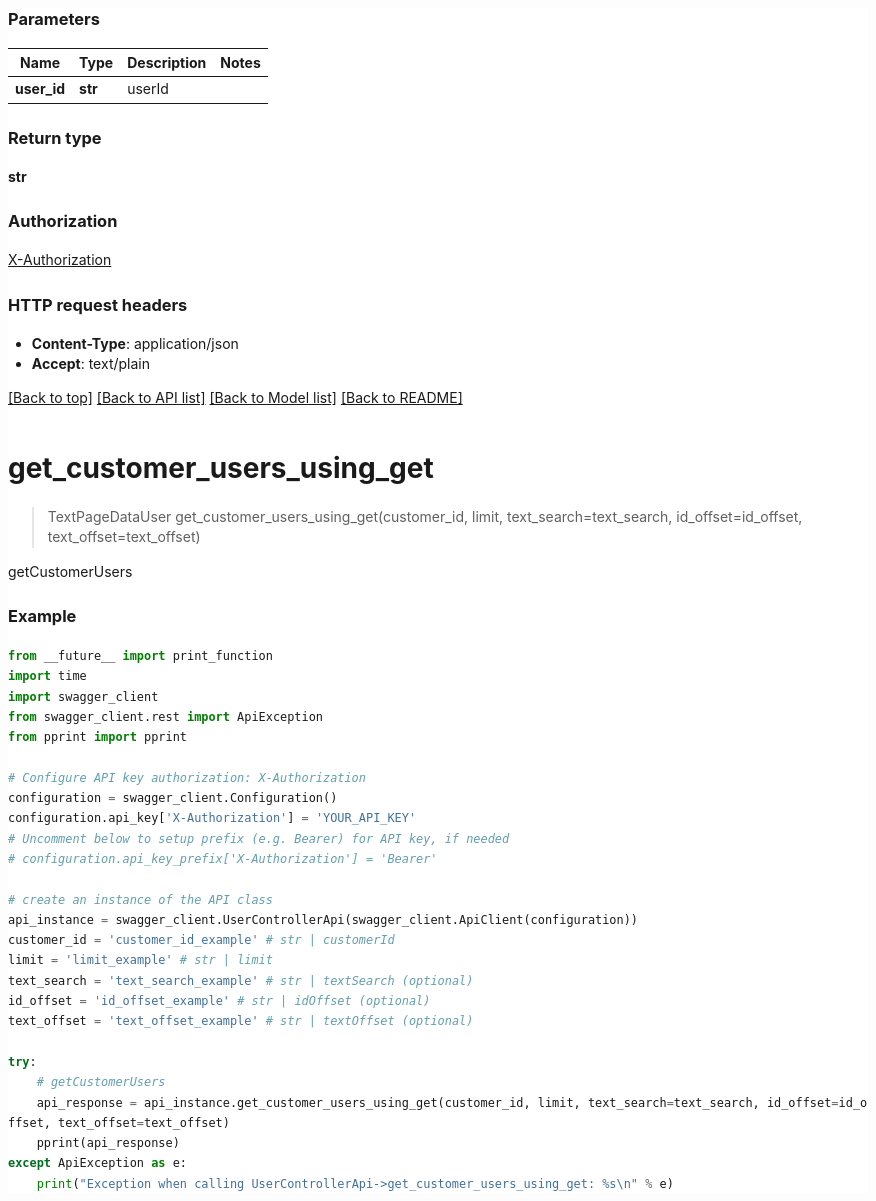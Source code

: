 ### Parameters

Name | Type | Description  | Notes
------------- | ------------- | ------------- | -------------
 **user_id** | **str**| userId | 

### Return type

**str**

### Authorization

[X-Authorization](../README.md#X-Authorization)

### HTTP request headers

 - **Content-Type**: application/json
 - **Accept**: text/plain

[[Back to top]](#) [[Back to API list]](../README.md#documentation-for-api-endpoints) [[Back to Model list]](../README.md#documentation-for-models) [[Back to README]](../README.md)

# **get_customer_users_using_get**
> TextPageDataUser get_customer_users_using_get(customer_id, limit, text_search=text_search, id_offset=id_offset, text_offset=text_offset)

getCustomerUsers

### Example
```python
from __future__ import print_function
import time
import swagger_client
from swagger_client.rest import ApiException
from pprint import pprint

# Configure API key authorization: X-Authorization
configuration = swagger_client.Configuration()
configuration.api_key['X-Authorization'] = 'YOUR_API_KEY'
# Uncomment below to setup prefix (e.g. Bearer) for API key, if needed
# configuration.api_key_prefix['X-Authorization'] = 'Bearer'

# create an instance of the API class
api_instance = swagger_client.UserControllerApi(swagger_client.ApiClient(configuration))
customer_id = 'customer_id_example' # str | customerId
limit = 'limit_example' # str | limit
text_search = 'text_search_example' # str | textSearch (optional)
id_offset = 'id_offset_example' # str | idOffset (optional)
text_offset = 'text_offset_example' # str | textOffset (optional)

try:
    # getCustomerUsers
    api_response = api_instance.get_customer_users_using_get(customer_id, limit, text_search=text_search, id_offset=id_offset, text_offset=text_offset)
    pprint(api_response)
except ApiException as e:
    print("Exception when calling UserControllerApi->get_customer_users_using_get: %s\n" % e)
```
